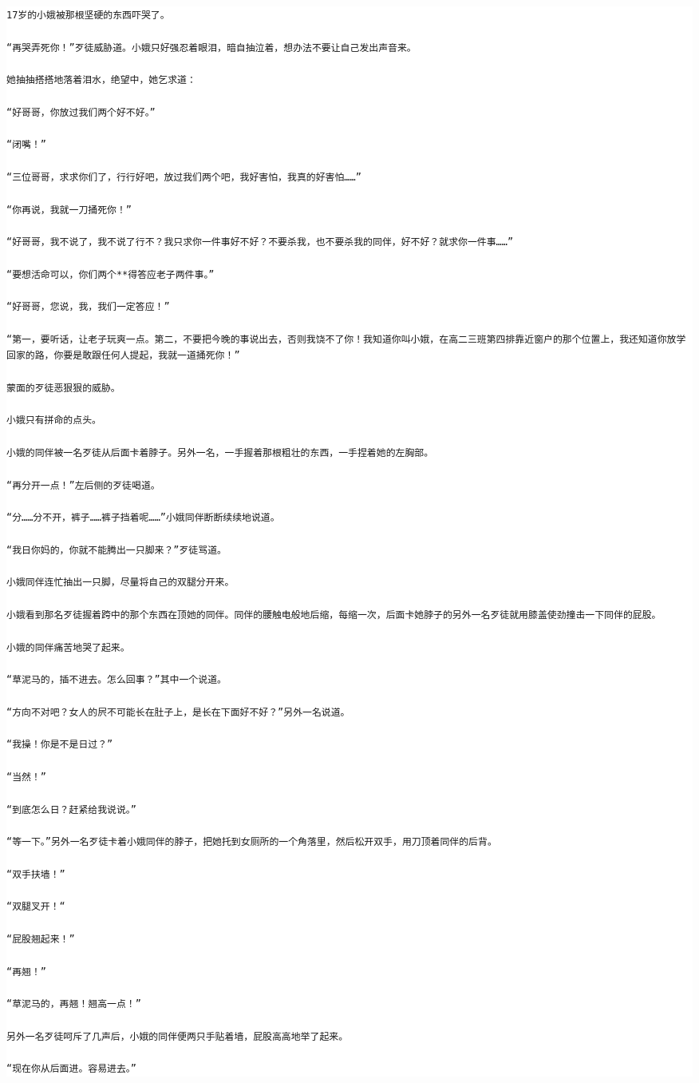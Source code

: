     17岁的小娥被那根坚硬的东西吓哭了。

    “再哭弄死你！”歹徒威胁道。小娥只好强忍着眼泪，暗自抽泣着，想办法不要让自己发出声音来。

    她抽抽搭搭地落着泪水，绝望中，她乞求道：

    “好哥哥，你放过我们两个好不好。”

    “闭嘴！”

    “三位哥哥，求求你们了，行行好吧，放过我们两个吧，我好害怕，我真的好害怕……”

    “你再说，我就一刀捅死你！”

    “好哥哥，我不说了，我不说了行不？我只求你一件事好不好？不要杀我，也不要杀我的同伴，好不好？就求你一件事……”

    “要想活命可以，你们两个**得答应老子两件事。”

    “好哥哥，您说，我，我们一定答应！”

    “第一，要听话，让老子玩爽一点。第二，不要把今晚的事说出去，否则我饶不了你！我知道你叫小娥，在高二三班第四排靠近窗户的那个位置上，我还知道你放学回家的路，你要是敢跟任何人提起，我就一道捅死你！”

    蒙面的歹徒恶狠狠的威胁。

    小娥只有拼命的点头。

    小娥的同伴被一名歹徒从后面卡着脖子。另外一名，一手握着那根粗壮的东西，一手捏着她的左胸部。

    “再分开一点！”左后侧的歹徒喝道。

    “分……分不开，裤子……裤子挡着呢……”小娥同伴断断续续地说道。

    “我日你妈的，你就不能腾出一只脚来？”歹徒骂道。

    小娥同伴连忙抽出一只脚，尽量将自己的双腿分开来。

    小娥看到那名歹徒握着跨中的那个东西在顶她的同伴。同伴的腰触电般地后缩，每缩一次，后面卡她脖子的另外一名歹徒就用膝盖使劲撞击一下同伴的屁股。

    小娥的同伴痛苦地哭了起来。

    “草泥马的，插不进去。怎么回事？”其中一个说道。

    “方向不对吧？女人的屄不可能长在肚子上，是长在下面好不好？”另外一名说道。

    “我操！你是不是日过？”

    “当然！”

    “到底怎么日？赶紧给我说说。”

    “等一下。”另外一名歹徒卡着小娥同伴的脖子，把她托到女厕所的一个角落里，然后松开双手，用刀顶着同伴的后背。

    “双手扶墙！”

    “双腿叉开！“

    “屁股翘起来！”

    “再翘！”

    “草泥马的，再翘！翘高一点！”

    另外一名歹徒呵斥了几声后，小娥的同伴便两只手贴着墙，屁股高高地举了起来。

    “现在你从后面进。容易进去。”

